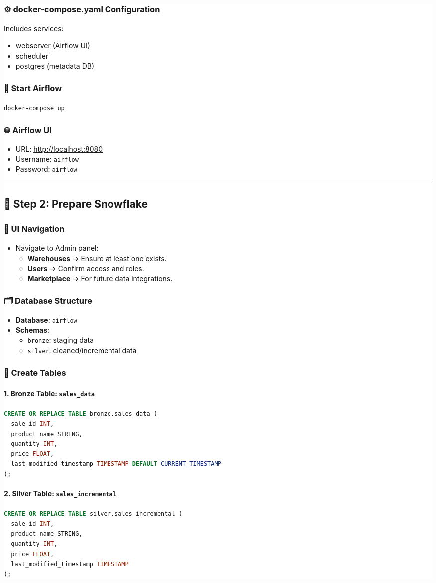 ### ⚙️ docker-compose.yaml Configuration
Includes services:
- webserver (Airflow UI)
- scheduler
- postgres (metadata DB)

### 🚀 Start Airflow
```bash
docker-compose up
```

### 🌐 Airflow UI
- URL: [http://localhost:8080](http://localhost:8080)
- Username: `airflow`
- Password: `airflow`

---

## 🧊 **Step 2: Prepare Snowflake**

### 🧭 UI Navigation
- Navigate to Admin panel:
  - **Warehouses** → Ensure at least one exists.
  - **Users** → Confirm access and roles.
  - **Marketplace** → For future data integrations.

### 🗂️ Database Structure
- **Database**: `airflow`
- **Schemas**:
  - `bronze`: staging data
  - `silver`: cleaned/incremental data

### 🧪 Create Tables

#### 1. Bronze Table: `sales_data`
```sql
CREATE OR REPLACE TABLE bronze.sales_data (
  sale_id INT,
  product_name STRING,
  quantity INT,
  price FLOAT,
  last_modified_timestamp TIMESTAMP DEFAULT CURRENT_TIMESTAMP
);
```

#### 2. Silver Table: `sales_incremental`
```sql
CREATE OR REPLACE TABLE silver.sales_incremental (
  sale_id INT,
  product_name STRING,
  quantity INT,
  price FLOAT,
  last_modified_timestamp TIMESTAMP
);
```
